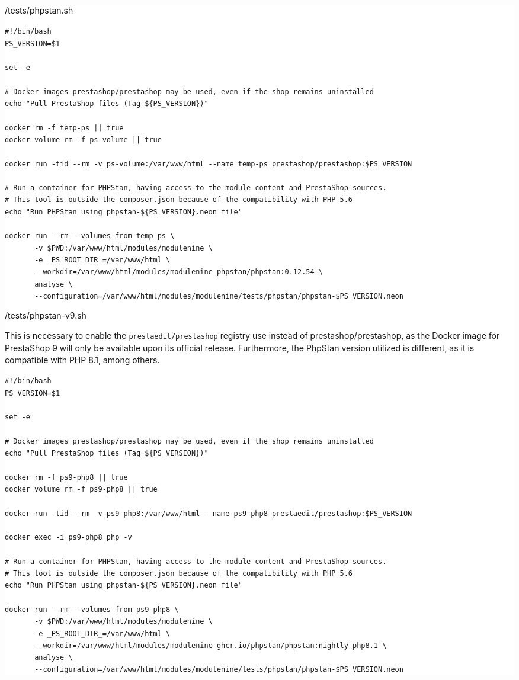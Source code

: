 /tests/phpstan.sh

```
#!/bin/bash
PS_VERSION=$1

set -e

# Docker images prestashop/prestashop may be used, even if the shop remains uninstalled
echo "Pull PrestaShop files (Tag ${PS_VERSION})"

docker rm -f temp-ps || true
docker volume rm -f ps-volume || true

docker run -tid --rm -v ps-volume:/var/www/html --name temp-ps prestashop/prestashop:$PS_VERSION

# Run a container for PHPStan, having access to the module content and PrestaShop sources.
# This tool is outside the composer.json because of the compatibility with PHP 5.6
echo "Run PHPStan using phpstan-${PS_VERSION}.neon file"

docker run --rm --volumes-from temp-ps \
       -v $PWD:/var/www/html/modules/modulenine \
       -e _PS_ROOT_DIR_=/var/www/html \
       --workdir=/var/www/html/modules/modulenine phpstan/phpstan:0.12.54 \
       analyse \
       --configuration=/var/www/html/modules/modulenine/tests/phpstan/phpstan-$PS_VERSION.neon
```

/tests/phpstan-v9.sh

This is necessary to enable the `prestaedit/prestashop` registry use instead of prestashop/prestashop, as the Docker image for PrestaShop 9 will only be available upon its official release. Furthermore, the PhpStan version utilized is different, as it is compatible with PHP 8.1, among others.

```
#!/bin/bash
PS_VERSION=$1

set -e

# Docker images prestashop/prestashop may be used, even if the shop remains uninstalled
echo "Pull PrestaShop files (Tag ${PS_VERSION})"

docker rm -f ps9-php8 || true
docker volume rm -f ps9-php8 || true

docker run -tid --rm -v ps9-php8:/var/www/html --name ps9-php8 prestaedit/prestashop:$PS_VERSION

docker exec -i ps9-php8 php -v

# Run a container for PHPStan, having access to the module content and PrestaShop sources.
# This tool is outside the composer.json because of the compatibility with PHP 5.6
echo "Run PHPStan using phpstan-${PS_VERSION}.neon file"

docker run --rm --volumes-from ps9-php8 \
       -v $PWD:/var/www/html/modules/modulenine \
       -e _PS_ROOT_DIR_=/var/www/html \
       --workdir=/var/www/html/modules/modulenine ghcr.io/phpstan/phpstan:nightly-php8.1 \
       analyse \
       --configuration=/var/www/html/modules/modulenine/tests/phpstan/phpstan-$PS_VERSION.neon
```

